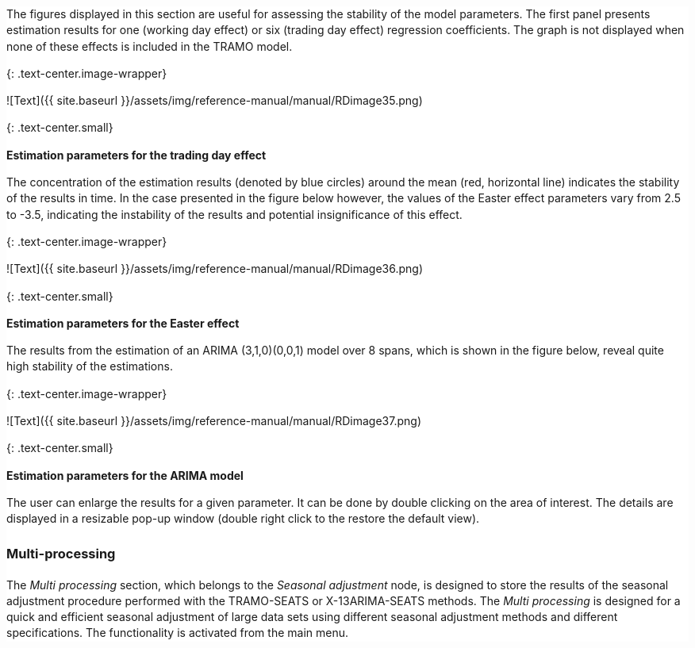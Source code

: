 The figures displayed in this section are useful for assessing the
stability of the model parameters. The first panel presents estimation
results for one (working day effect) or six (trading day effect)
regression coefficients. The graph is not displayed when none of these
effects is included in the TRAMO model.

{: .text-center.image-wrapper}

![Text]({{ site.baseurl }}/assets/img/reference-manual/manual/RDimage35.png)

{: .text-center.small}

**Estimation parameters for the trading day effect**

The concentration of the estimation results (denoted by blue circles)
around the mean (red, horizontal line) indicates the stability of the
results in time. In the case presented in the figure below however, the
values of the Easter effect parameters vary from 2.5 to -3.5, indicating
the instability of the results and potential insignificance of this
effect.

{: .text-center.image-wrapper}

![Text]({{ site.baseurl }}/assets/img/reference-manual/manual/RDimage36.png)

{: .text-center.small}

**Estimation parameters for the Easter effect**

The results from the estimation of an ARIMA (3,1,0)(0,0,1) model over 8
spans, which is shown in the figure below, reveal quite high stability of the
estimations.

{: .text-center.image-wrapper}

![Text]({{ site.baseurl }}/assets/img/reference-manual/manual/RDimage37.png)

{: .text-center.small}

**Estimation parameters for the ARIMA model**

The user can enlarge the results for a given parameter. It can be done
by double clicking on the area of interest. The details are displayed in
a resizable pop-up window (double right click to the restore the default
view).


### Multi-processing

The *Multi processing* section, which belongs to the *Seasonal
adjustment* node, is designed to store the results of the seasonal
adjustment procedure performed with the TRAMO-SEATS or X-13ARIMA-SEATS
methods. The *Multi processing* is designed for a quick and efficient
seasonal adjustment of large data sets using different seasonal
adjustment methods and different specifications. The functionality is
activated from the main menu.

